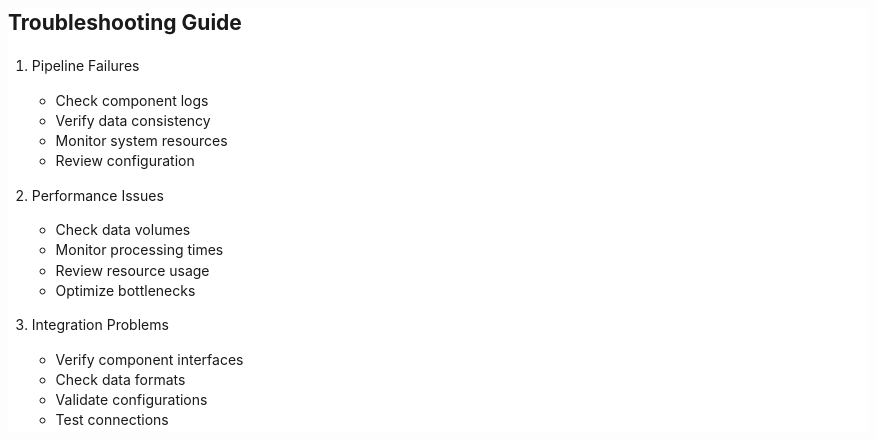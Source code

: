 ## Troubleshooting Guide

1. Pipeline Failures
   - Check component logs
   - Verify data consistency
   - Monitor system resources
   - Review configuration

2. Performance Issues
   - Check data volumes
   - Monitor processing times
   - Review resource usage
   - Optimize bottlenecks

3. Integration Problems
   - Verify component interfaces
   - Check data formats
   - Validate configurations
   - Test connections